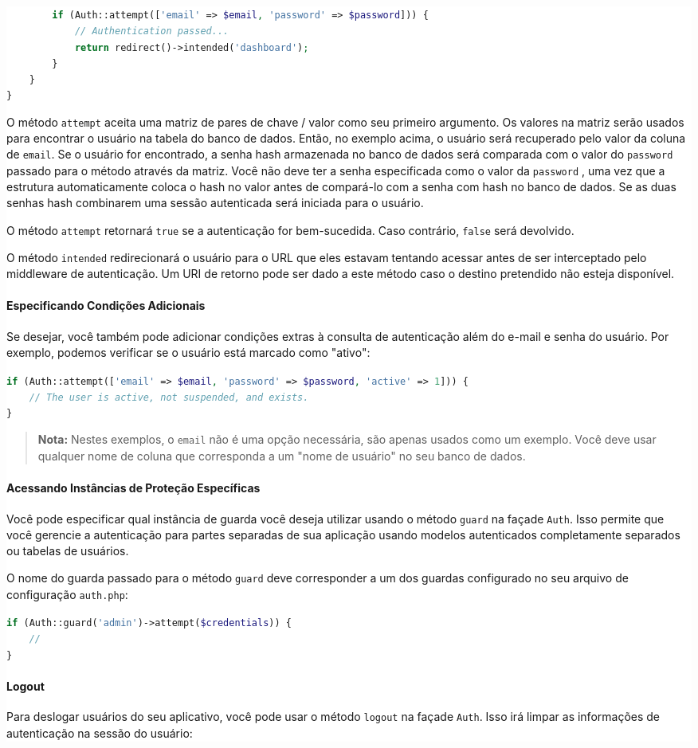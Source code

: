```php
        if (Auth::attempt(['email' => $email, 'password' => $password])) {
            // Authentication passed...
            return redirect()->intended('dashboard');
        }
    }
}
```

O método `attempt` aceita uma matriz de pares de chave / valor como seu primeiro argumento. Os valores na matriz serão usados para encontrar o usuário na tabela do banco de dados. Então, no exemplo acima, o usuário será recuperado pelo valor da coluna de `email`. Se o usuário for encontrado, a senha hash armazenada no banco de dados será comparada com o valor do `password` passado para o método através da matriz. Você não deve ter a senha especificada como o valor da `password` , uma vez que a estrutura automaticamente coloca o hash no valor antes de compará-lo com a senha com hash no banco de dados. Se as duas senhas hash combinarem uma sessão autenticada será iniciada para o usuário.

O método `attempt` retornará `true` se a autenticação for bem-sucedida. Caso contrário, `false` será devolvido.

O método `intended` redirecionará o usuário para o URL que eles estavam tentando acessar antes de ser interceptado pelo middleware de autenticação. Um URI de retorno pode ser dado a este método caso o destino pretendido não esteja disponível.

#### Especificando Condições Adicionais

Se desejar, você também pode adicionar condições extras à consulta de autenticação além do e-mail e senha do usuário. Por exemplo, podemos verificar se o usuário está marcado como "ativo":

```php
if (Auth::attempt(['email' => $email, 'password' => $password, 'active' => 1])) {
    // The user is active, not suspended, and exists.
}
```

> **Nota:** Nestes exemplos, o `email` não é uma opção necessária, são apenas usados como um exemplo. Você deve usar qualquer nome de coluna que corresponda a um "nome de usuário" no seu banco de dados.

#### Acessando Instâncias de Proteção Específicas

Você pode especificar qual instância de guarda você deseja utilizar usando o método `guard` na façade `Auth`. Isso permite que você gerencie a autenticação para partes separadas de sua aplicação usando modelos autenticados completamente separados ou tabelas de usuários.

O nome do guarda passado para o método `guard` deve corresponder a um dos guardas configurado no seu arquivo de configuração `auth.php`:

```php
if (Auth::guard('admin')->attempt($credentials)) {
    //
}
```

#### Logout

Para deslogar usuários do seu aplicativo, você pode usar o método `logout` na façade `Auth`. Isso irá limpar as informações de autenticação na sessão do usuário:
